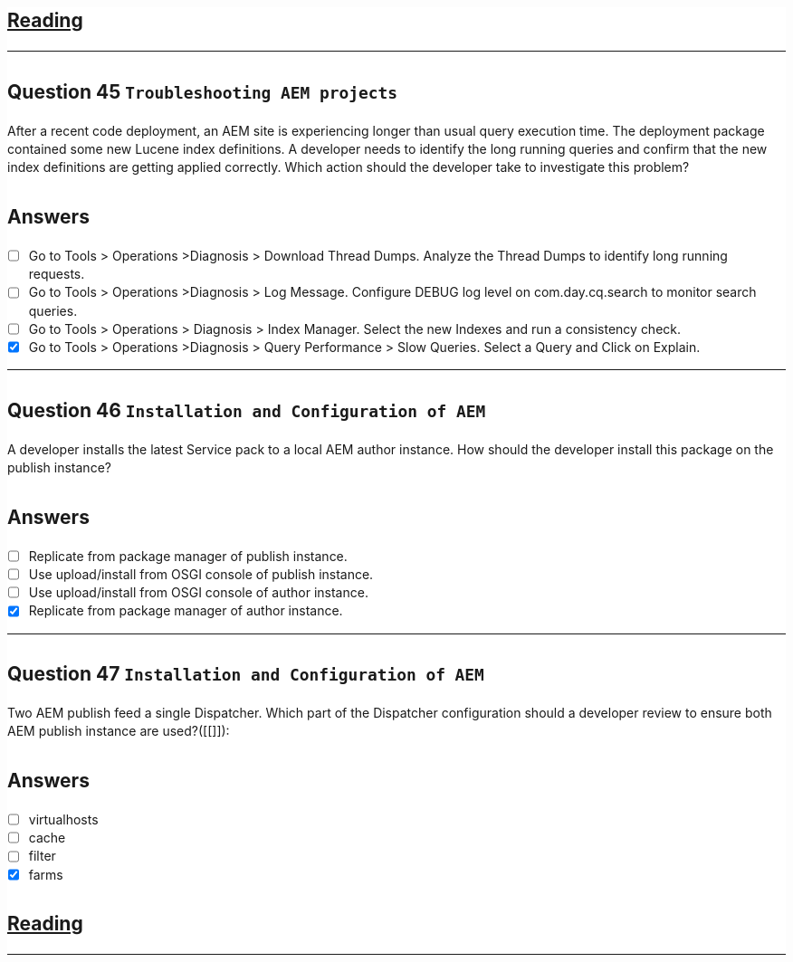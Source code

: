 ## [Reading](https://taradevko.com/aem/aem-service-user-mapper-do-you-know-it/)

---

## Question 45 `Troubleshooting AEM projects`
After a recent code deployment, an AEM site is experiencing longer than usual query execution time. The deployment package contained some new Lucene index definitions. A developer needs to identify the long running queries and confirm that the new index definitions are getting applied correctly. Which action should the developer take to investigate this problem?

## Answers
- [ ] Go to Tools > Operations >Diagnosis > Download Thread Dumps. Analyze the Thread Dumps to identify long running requests.
- [ ] Go to Tools > Operations >Diagnosis > Log Message. Configure DEBUG log level on com.day.cq.search to monitor search queries.
- [ ] Go to Tools > Operations > Diagnosis > Index Manager. Select the new Indexes and run a consistency check.
- [X] Go to Tools > Operations >Diagnosis > Query Performance > Slow Queries. Select a Query and Click on Explain.

---

## Question 46 `Installation and Configuration of AEM`
A developer installs the latest Service pack to a local AEM author instance. How should the developer install this package on the publish instance?

## Answers
- [ ] Replicate from package manager of publish instance.
- [ ] Use upload/install from OSGI console of publish instance.
- [ ] Use upload/install from OSGI console of author instance.
- [X] Replicate from package manager of author instance.

---

## Question 47 `Installation and Configuration of AEM`
Two AEM publish feed a single Dispatcher. Which part of the Dispatcher configuration should a developer review to ensure both AEM publish instance are used?([[]]):

## Answers
- [ ] virtualhosts
- [ ] cache
- [ ] filter
- [X] farms

## [Reading](https://docs.adobe.com/content/help/en/experience-manager-dispatcher/using/configuring/dispatcher-configuration.html#defining-farms-farms)

---